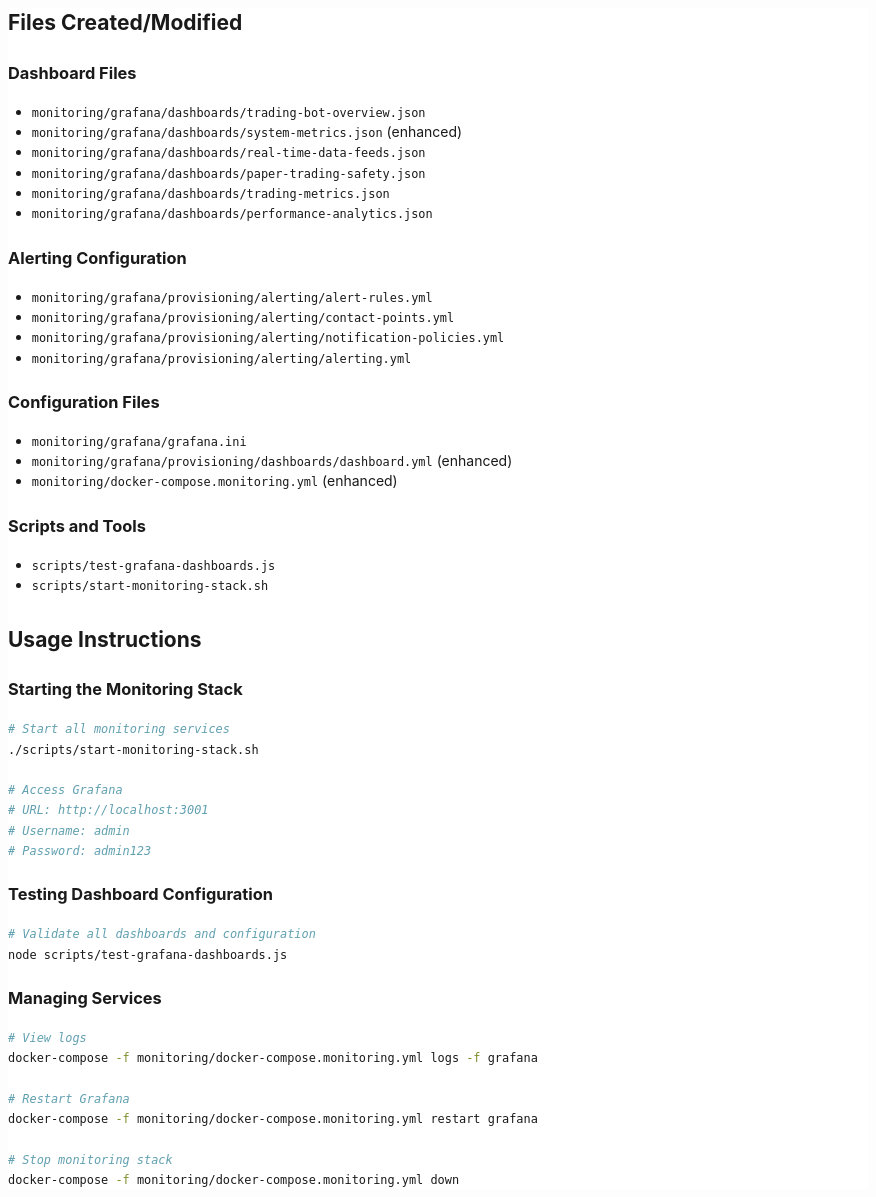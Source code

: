 ## Files Created/Modified

### Dashboard Files
- `monitoring/grafana/dashboards/trading-bot-overview.json`
- `monitoring/grafana/dashboards/system-metrics.json` (enhanced)
- `monitoring/grafana/dashboards/real-time-data-feeds.json`
- `monitoring/grafana/dashboards/paper-trading-safety.json`
- `monitoring/grafana/dashboards/trading-metrics.json`
- `monitoring/grafana/dashboards/performance-analytics.json`

### Alerting Configuration
- `monitoring/grafana/provisioning/alerting/alert-rules.yml`
- `monitoring/grafana/provisioning/alerting/contact-points.yml`
- `monitoring/grafana/provisioning/alerting/notification-policies.yml`
- `monitoring/grafana/provisioning/alerting/alerting.yml`

### Configuration Files
- `monitoring/grafana/grafana.ini`
- `monitoring/grafana/provisioning/dashboards/dashboard.yml` (enhanced)
- `monitoring/docker-compose.monitoring.yml` (enhanced)

### Scripts and Tools
- `scripts/test-grafana-dashboards.js`
- `scripts/start-monitoring-stack.sh`

## Usage Instructions

### Starting the Monitoring Stack
```bash
# Start all monitoring services
./scripts/start-monitoring-stack.sh

# Access Grafana
# URL: http://localhost:3001
# Username: admin
# Password: admin123
```

### Testing Dashboard Configuration
```bash
# Validate all dashboards and configuration
node scripts/test-grafana-dashboards.js
```

### Managing Services
```bash
# View logs
docker-compose -f monitoring/docker-compose.monitoring.yml logs -f grafana

# Restart Grafana
docker-compose -f monitoring/docker-compose.monitoring.yml restart grafana

# Stop monitoring stack
docker-compose -f monitoring/docker-compose.monitoring.yml down
```
